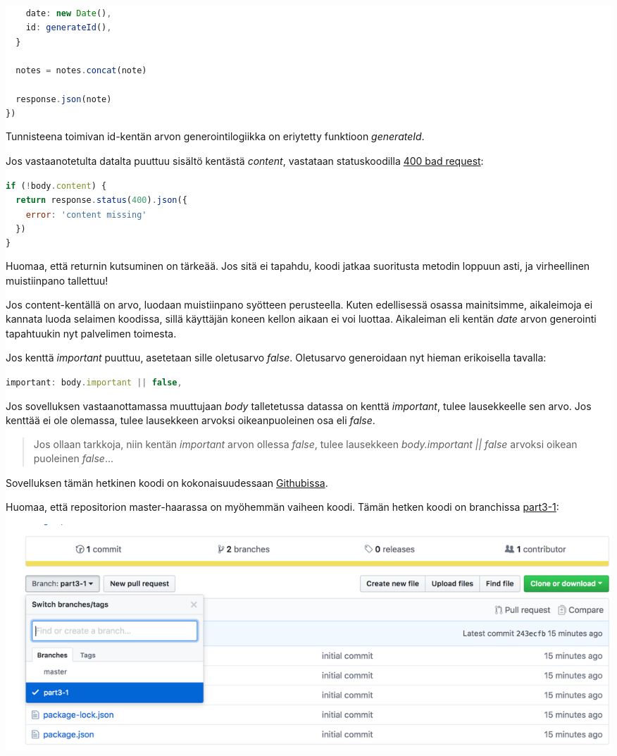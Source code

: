 ```js
    date: new Date(),
    id: generateId(),
  }

  notes = notes.concat(note)

  response.json(note)
})
```

Tunnisteena toimivan id-kentän arvon generointilogiikka on eriytetty funktioon _generateId_.

Jos vastaanotetulta datalta puuttuu sisältö kentästä <i>content</i>, vastataan statuskoodilla [400 bad request](https://www.w3.org/Protocols/rfc2616/rfc2616-sec10.html#sec10.4.1):

```js
if (!body.content) {
  return response.status(400).json({ 
    error: 'content missing' 
  })
}
```

Huomaa, että returnin kutsuminen on tärkeää. Jos sitä ei tapahdu, koodi jatkaa suoritusta metodin loppuun asti, ja virheellinen muistiinpano tallettuu!

Jos content-kentällä on arvo, luodaan muistiinpano syötteen perusteella. Kuten edellisessä osassa mainitsimme, aikaleimoja ei kannata luoda selaimen koodissa, sillä käyttäjän koneen kellon aikaan ei voi luottaa. Aikaleiman eli kentän <i>date</i> arvon generointi tapahtuukin nyt palvelimen toimesta.

Jos kenttä <i>important</i> puuttuu, asetetaan sille oletusarvo <i>false</i>. Oletusarvo generoidaan nyt hieman erikoisella tavalla:

```js
important: body.important || false,
```

Jos sovelluksen vastaanottamassa muuttujaan _body_ talletetussa datassa on kenttä <i>important</i>, tulee lausekkeelle sen arvo. Jos kenttää ei ole olemassa, tulee lausekkeen arvoksi oikeanpuoleinen osa eli <i>false</i>.

> Jos ollaan tarkkoja, niin kentän <i>important</i> arvon ollessa <i>false</i>, tulee lausekkeen <em>body.important || false</em> arvoksi oikean puoleinen <i>false</i>...

Sovelluksen tämän hetkinen koodi on kokonaisuudessaan [Githubissa](https://github.com/fullstack-hy2020/part3-notes-backend/tree/part3-1).

Huomaa, että repositorion master-haarassa on myöhemmän vaiheen koodi. Tämän hetken koodi on branchissa [part3-1](https://github.com/fullstack-hy2020/part3-notes-backend/tree/part3-1):

![](../../images/3/21.png)
